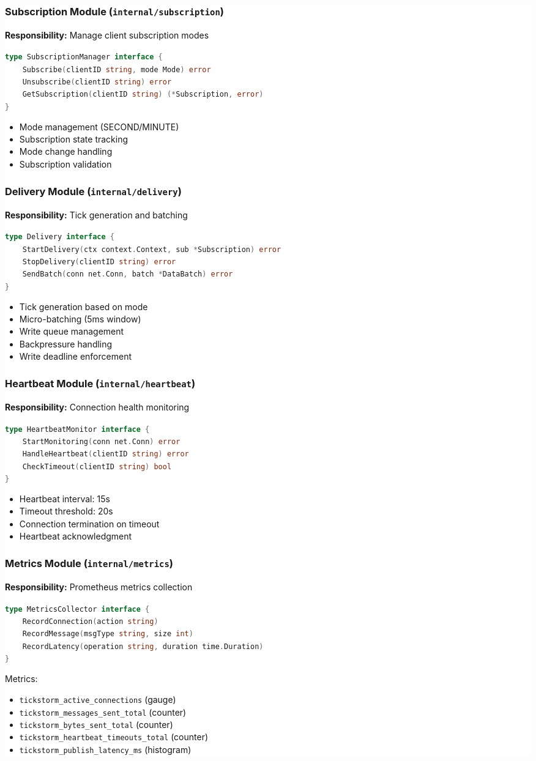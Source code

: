 ### Subscription Module (`internal/subscription`)
**Responsibility:** Manage client subscription modes
```go
type SubscriptionManager interface {
    Subscribe(clientID string, mode Mode) error
    Unsubscribe(clientID string) error
    GetSubscription(clientID string) (*Subscription, error)
}
```
- Mode management (SECOND/MINUTE)
- Subscription state tracking
- Mode change handling
- Subscription validation

### Delivery Module (`internal/delivery`)
**Responsibility:** Tick generation and batching
```go
type Delivery interface {
    StartDelivery(ctx context.Context, sub *Subscription) error
    StopDelivery(clientID string) error
    SendBatch(conn net.Conn, batch *DataBatch) error
}
```
- Tick generation based on mode
- Micro-batching (5ms window)
- Write queue management
- Backpressure handling
- Write deadline enforcement

### Heartbeat Module (`internal/heartbeat`)
**Responsibility:** Connection health monitoring
```go
type HeartbeatMonitor interface {
    StartMonitoring(conn net.Conn) error
    HandleHeartbeat(clientID string) error
    CheckTimeout(clientID string) bool
}
```
- Heartbeat interval: 15s
- Timeout threshold: 20s
- Connection termination on timeout
- Heartbeat acknowledgment

### Metrics Module (`internal/metrics`)
**Responsibility:** Prometheus metrics collection
```go
type MetricsCollector interface {
    RecordConnection(action string)
    RecordMessage(msgType string, size int)
    RecordLatency(operation string, duration time.Duration)
}
```
Metrics:
- `tickstorm_active_connections` (gauge)
- `tickstorm_messages_sent_total` (counter)
- `tickstorm_bytes_sent_total` (counter)
- `tickstorm_heartbeat_timeouts_total` (counter)
- `tickstorm_publish_latency_ms` (histogram)
